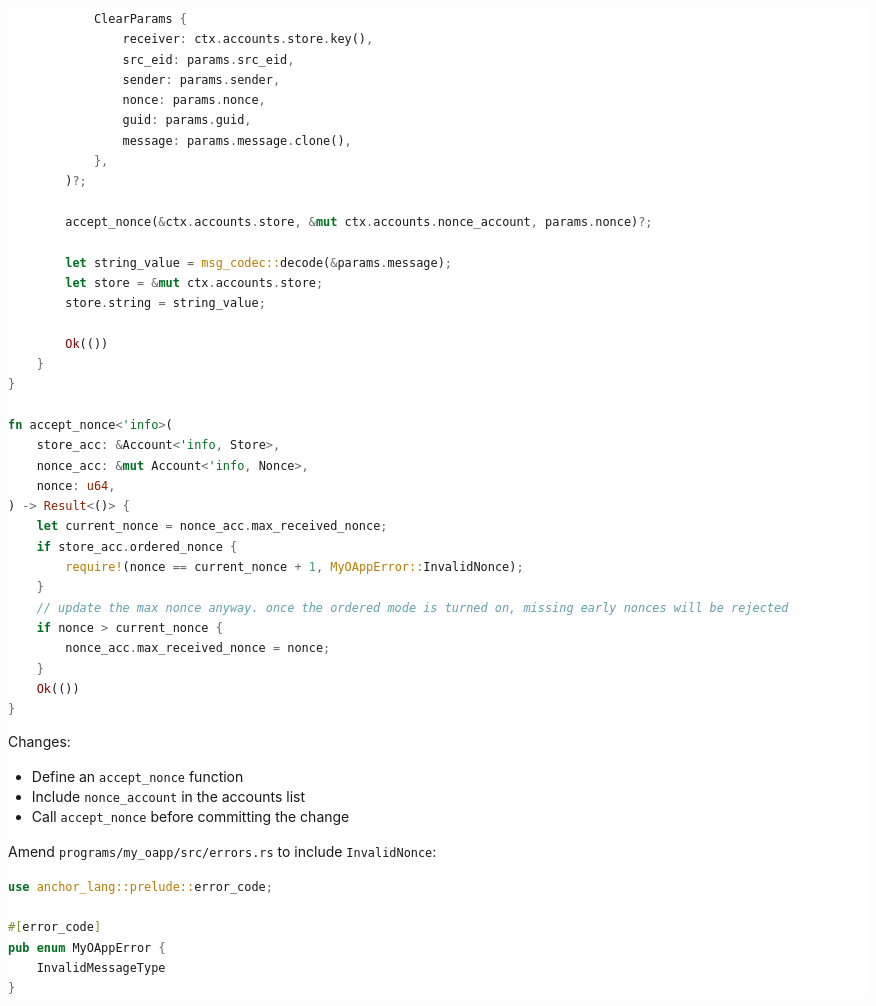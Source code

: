 ```rust
            ClearParams {
                receiver: ctx.accounts.store.key(),
                src_eid: params.src_eid,
                sender: params.sender,
                nonce: params.nonce,
                guid: params.guid,
                message: params.message.clone(),
            },
        )?;

        accept_nonce(&ctx.accounts.store, &mut ctx.accounts.nonce_account, params.nonce)?;

        let string_value = msg_codec::decode(&params.message);
        let store = &mut ctx.accounts.store;
        store.string = string_value;

        Ok(())
    }
}

fn accept_nonce<'info>(
    store_acc: &Account<'info, Store>,
    nonce_acc: &mut Account<'info, Nonce>,
    nonce: u64,
) -> Result<()> {
    let current_nonce = nonce_acc.max_received_nonce;
    if store_acc.ordered_nonce {
        require!(nonce == current_nonce + 1, MyOAppError::InvalidNonce);
    }
    // update the max nonce anyway. once the ordered mode is turned on, missing early nonces will be rejected
    if nonce > current_nonce {
        nonce_acc.max_received_nonce = nonce;
    }
    Ok(())
}

```

Changes:

- Define an `accept_nonce` function
- Include `nonce_account` in the accounts list
- Call `accept_nonce` before committing the change

Amend `programs/my_oapp/src/errors.rs` to include `InvalidNonce`:

```rust
use anchor_lang::prelude::error_code;

#[error_code]
pub enum MyOAppError {
    InvalidMessageType
}

```
